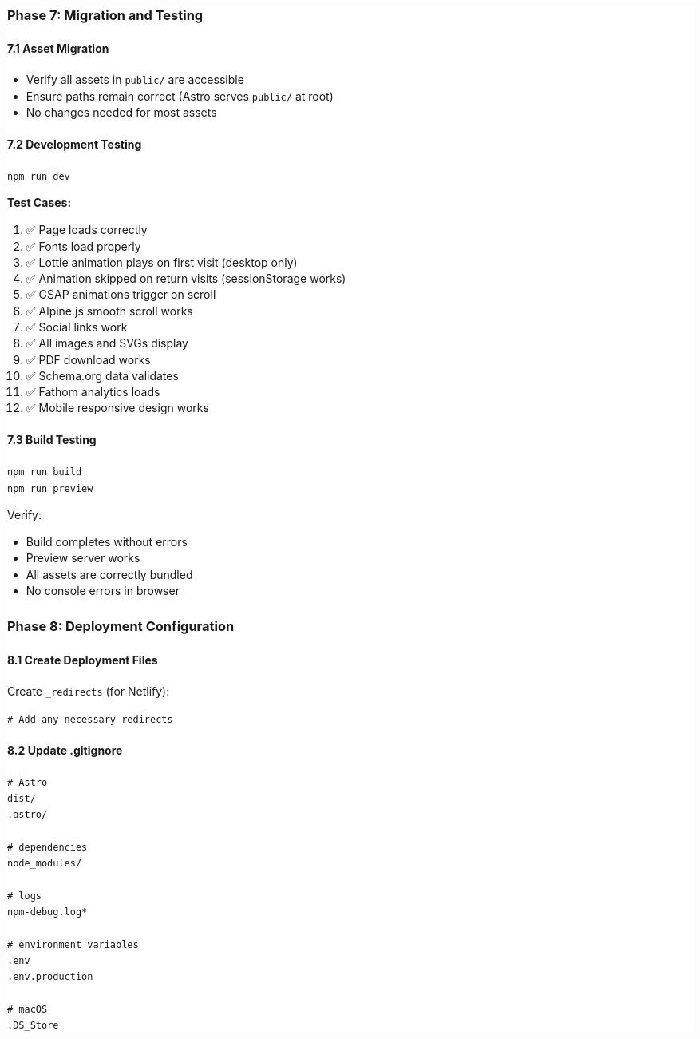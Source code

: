 ### Phase 7: Migration and Testing

#### 7.1 Asset Migration
- Verify all assets in `public/` are accessible
- Ensure paths remain correct (Astro serves `public/` at root)
- No changes needed for most assets

#### 7.2 Development Testing
```bash
npm run dev
```

**Test Cases:**
1. ✅ Page loads correctly
2. ✅ Fonts load properly
3. ✅ Lottie animation plays on first visit (desktop only)
4. ✅ Animation skipped on return visits (sessionStorage works)
5. ✅ GSAP animations trigger on scroll
6. ✅ Alpine.js smooth scroll works
7. ✅ Social links work
8. ✅ All images and SVGs display
9. ✅ PDF download works
10. ✅ Schema.org data validates
11. ✅ Fathom analytics loads
12. ✅ Mobile responsive design works

#### 7.3 Build Testing
```bash
npm run build
npm run preview
```

Verify:
- Build completes without errors
- Preview server works
- All assets are correctly bundled
- No console errors in browser

### Phase 8: Deployment Configuration

#### 8.1 Create Deployment Files
Create `_redirects` (for Netlify):
```
# Add any necessary redirects
```

#### 8.2 Update .gitignore
```
# Astro
dist/
.astro/

# dependencies
node_modules/

# logs
npm-debug.log*

# environment variables
.env
.env.production

# macOS
.DS_Store
```

